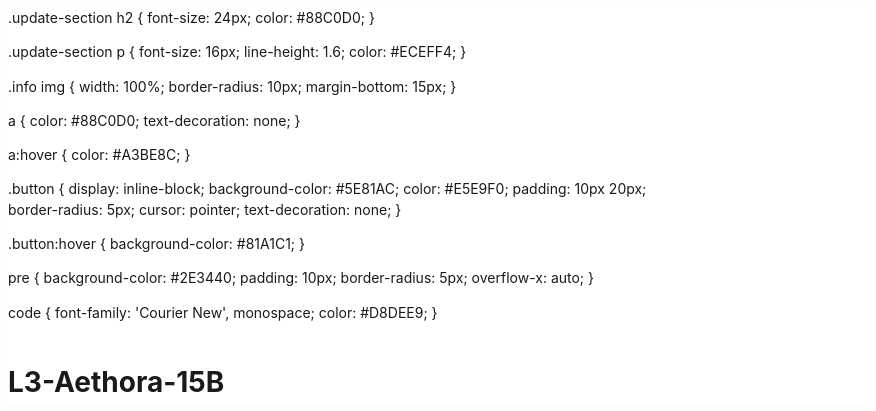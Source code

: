 .update-section h2 {
  font-size: 24px;
  color: #88C0D0;
}

.update-section p {
  font-size: 16px;
  line-height: 1.6;
  color: #ECEFF4;
}

.info img {
  width: 100%;
  border-radius: 10px;
  margin-bottom: 15px;
}

a {
  color: #88C0D0;
  text-decoration: none;
}

a:hover {
  color: #A3BE8C;
}

.button {
  display: inline-block;
  background-color: #5E81AC;
  color: #E5E9F0;
  padding: 10px 20px;  
  border-radius: 5px;
  cursor: pointer;
  text-decoration: none;
}

.button:hover {
  background-color: #81A1C1;
}

pre {
  background-color: #2E3440;
  padding: 10px;
  border-radius: 5px;
  overflow-x: auto;
}

code {
  font-family: 'Courier New', monospace;
  color: #D8DEE9;
}
</style>

<html lang="en">
<head>
  <meta charset="UTF-8">
  <meta name="viewport" content="width=device-width, initial-scale=1.0">
  <title>L3-Aethora-15B Data Card</title>
  <link href="https://fonts.googleapis.com/css2?family=Quicksand:wght@400;500;600&display=swap" rel="stylesheet">
</head>
<body>
  <div class="container">
    <div class="header">
      <h1>L3-Aethora-15B</h1>
    </div>
    <div class="info">